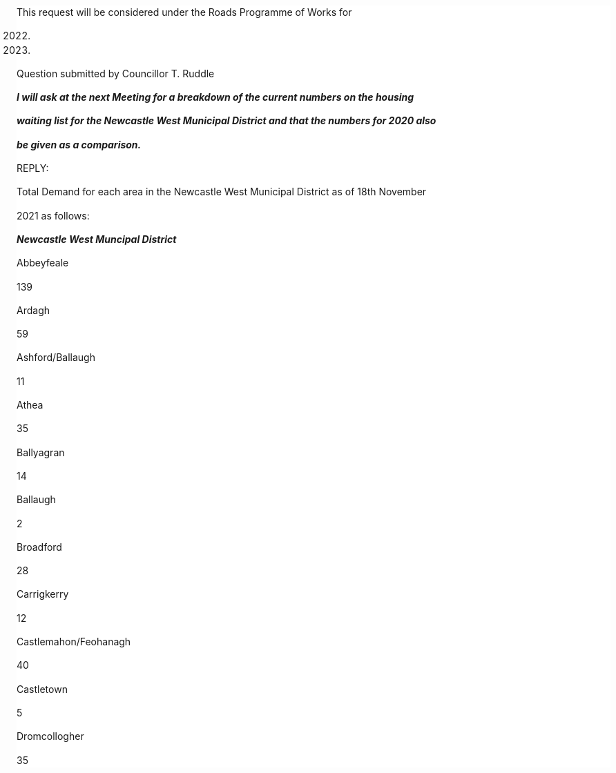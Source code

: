 This request will be considered under the Roads Programme of Works for

2022.

10.

Question submitted by Councillor T. Ruddle

***I will ask at the next Meeting for a breakdown of the current numbers on the housing***

***waiting list for the Newcastle West Municipal District and that the numbers for 2020 also***

***be given as a comparison.***

REPLY:

Total Demand for each area in the Newcastle West Municipal District as of 18th November

2021 as follows:

***Newcastle West Muncipal District***

Abbeyfeale

139

Ardagh

59

Ashford/Ballaugh

11

Athea

35

Ballyagran

14

Ballaugh

2

Broadford

28

Carrigkerry

12

Castlemahon/Feohanagh

40

Castletown

5

Dromcollogher

35
